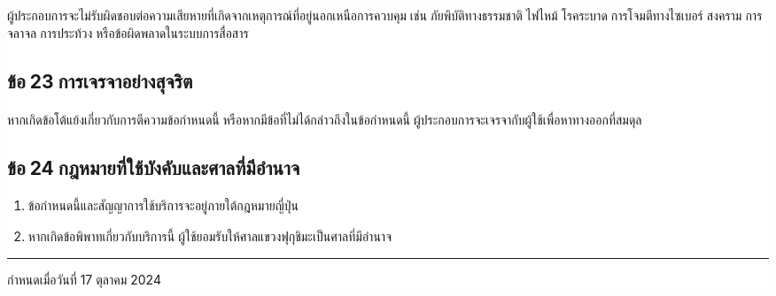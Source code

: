 ผู้ประกอบการจะไม่รับผิดชอบต่อความเสียหายที่เกิดจากเหตุการณ์ที่อยู่นอกเหนือการควบคุม เช่น ภัยพิบัติทางธรรมชาติ ไฟไหม้ โรคระบาด การโจมตีทางไซเบอร์ สงคราม การจลาจล การประท้วง หรือข้อผิดพลาดในระบบการสื่อสาร

## ข้อ 23 การเจรจาอย่างสุจริต

หากเกิดข้อโต้แย้งเกี่ยวกับการตีความข้อกำหนดนี้ หรือหากมีข้อที่ไม่ได้กล่าวถึงในข้อกำหนดนี้ ผู้ประกอบการจะเจรจากับผู้ใช้เพื่อหาทางออกที่สมดุล

## ข้อ 24 กฎหมายที่ใช้บังคับและศาลที่มีอำนาจ

1. ข้อกำหนดนี้และสัญญาการใช้บริการจะอยู่ภายใต้กฎหมายญี่ปุ่น

2. หากเกิดข้อพิพาทเกี่ยวกับบริการนี้ ผู้ใช้ยอมรับให้ศาลแขวงฟุกุชิมะเป็นศาลที่มีอำนาจ

---

กำหนดเมื่อวันที่ 17 ตุลาคม 2024
